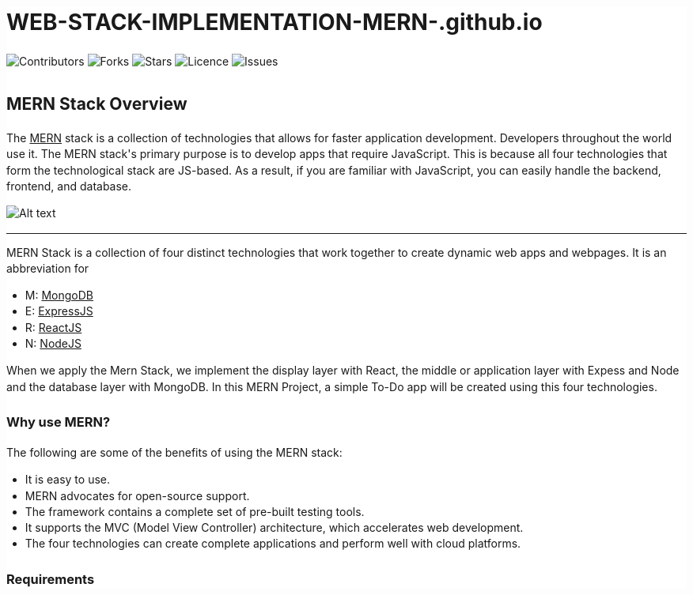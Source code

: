 # WEB-STACK-IMPLEMENTATION-MERN-.github.io
</a>

![Contributors](https://img.shields.io/github/contributors/Gozinne/WEB-STACK-IMPLEMENTATION-MERN-.github.io?style=plastic)
![Forks](https://img.shields.io/github/forks/Gozinne/WEB-STACK-IMPLEMENTATION-MERN-.github.io)
![Stars](https://img.shields.io/github/stars/Gozinne/WEB-STACK-IMPLEMENTATION-MERN-.github.io)
![Licence](https://img.shields.io/github/license/Gozinne/WEB-STACK-IMPLEMENTATION-MERN-.github.io)
![Issues](https://img.shields.io/github/issues/Gozinne/WEB-STACK-IMPLEMENTATION-MERN-.github.io)

## MERN Stack Overview

The [MERN](https://blog.logrocket.com/mern-stack-tutorial/) stack is a collection of technologies that allows for faster application development. 
Developers throughout the world use it. The MERN stack's primary purpose is to develop apps that require JavaScript. 
This is because all four technologies that form the technological stack are JS-based. As a result, if you are familiar with JavaScript, you can easily handle the backend, frontend, and database.

<img
  src= "https://sp-ao.shortpixel.ai/client/to_webp,q_lossy,ret_img,w_943/https://www.bocasay.com/wp-content/uploads/2020/03/MERN-stack-1.png"
  alt="Alt text"
  title="Optional title"
  style="display: inline-block; margin: 0 auto; max-width: 300px">
***

MERN Stack is a collection of four distinct technologies that work together to create dynamic web apps and webpages. It is an abbreviation for
* M: [MongoDB](https://www.mongodb.com/what-is-mongodb)
* E: [ExpressJS](https://expressjs.com/)
* R: [ReactJS](https://reactjs.org/docs/getting-started.html)
* N: [NodeJS](https://www.simplilearn.com/tutorials/nodejs-tutorial/what-is-nodejs)

When we apply the Mern Stack, we implement the display layer with React, the middle or application layer with Expess and Node and the database layer with MongoDB.
In this MERN Project, a simple To-Do app will be created using this four technologies.

### Why use MERN?

The following are some of the benefits of using the MERN stack: 
* It is easy to use. 
* MERN advocates for open-source support. 
* The framework contains a complete set of pre-built testing tools. 
* It supports the MVC (Model View Controller) architecture, which accelerates web development.
* The four technologies can create complete applications and perform well with cloud platforms.

### Requirements
